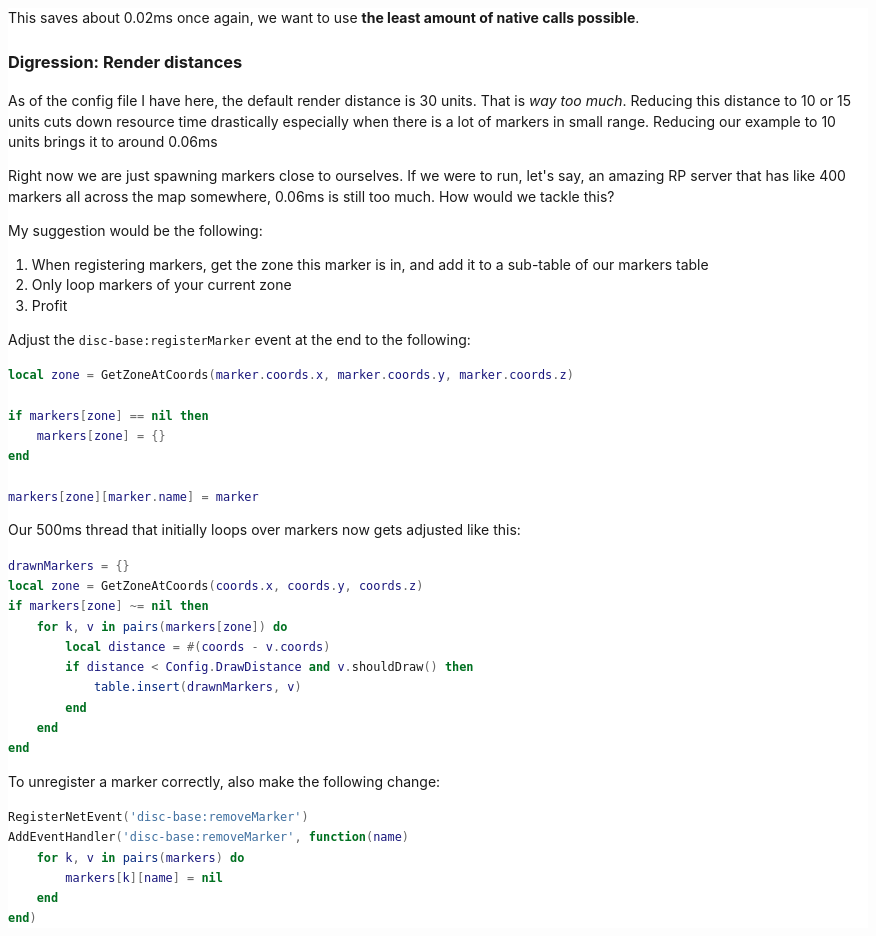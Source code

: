 This saves about 0.02ms once again, we want to use **the least amount of native calls possible**.

### Digression: Render distances

As of the config file I have here, the default render distance is 30 units. That is _way too much_. Reducing this distance to 10 or 15 units cuts down resource time drastically especially when there is a lot of markers in small range. Reducing our example to 10 units brings it to around 0.06ms

Right now we are just spawning markers close to ourselves. If we were to run, let's say, an amazing RP server that has like 400 markers all across the map somewhere, 0.06ms is still too much. How would we tackle this?

My suggestion would be the following:

1. When registering markers, get the zone this marker is in, and add it to a sub-table of our markers table
2. Only loop markers of your current zone
3. Profit

Adjust the `disc-base:registerMarker` event at the end to the following:

```lua
local zone = GetZoneAtCoords(marker.coords.x, marker.coords.y, marker.coords.z)

if markers[zone] == nil then
    markers[zone] = {}
end

markers[zone][marker.name] = marker
```

Our 500ms thread that initially loops over markers now gets adjusted like this:

```lua
drawnMarkers = {}
local zone = GetZoneAtCoords(coords.x, coords.y, coords.z)
if markers[zone] ~= nil then
    for k, v in pairs(markers[zone]) do
        local distance = #(coords - v.coords)
        if distance < Config.DrawDistance and v.shouldDraw() then
            table.insert(drawnMarkers, v)
        end
    end
end
```

To unregister a marker correctly, also make the following change:

```lua
RegisterNetEvent('disc-base:removeMarker')
AddEventHandler('disc-base:removeMarker', function(name)
    for k, v in pairs(markers) do
        markers[k][name] = nil
    end
end)
```
